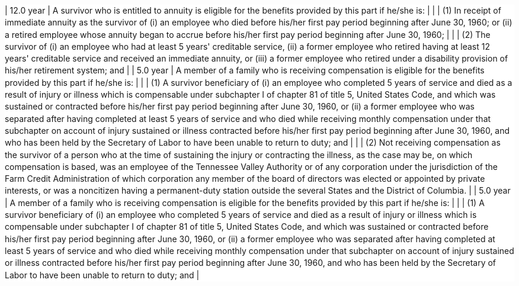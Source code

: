| 12.0 year    | A survivor who is entitled to annuity is eligible for the benefits provided by this part if he/she is:                                                                                                                                                                                                                                                                                                                                                                                                                                                                                                                                                                                                                  |
|              |               (1) In receipt of immediate annuity as the survivor of (i) an employee who died before his/her first pay period beginning after June 30, 1960; or (ii) a retired employee whose annuity began to accrue before his/her first pay period beginning after June 30, 1960;                                                                                                                                                                                                                                                                                                                                                                                                                                    |
|              |               (2) The survivor of (i) an employee who had at least 5 years' creditable service, (ii) a former employee who retired having at least 12 years' creditable service and received an immediate annuity, or (iii) a former employee who retired under a disability provision of his/her retirement system; and                                                                                                                                                                                                                                                                                                                                                                                                |
| 5.0 year     | A member of a family who is receiving compensation is eligible for the benefits provided by this part if he/she is:                                                                                                                                                                                                                                                                                                                                                                                                                                                                                                                                                                                                     |
|              |               (1) A survivor beneficiary of (i) an employee who completed 5 years of service and died as a result of injury or illness which is compensable under subchapter I of chapter 81 of title 5, United States Code, and which was sustained or contracted before his/her first pay period beginning after June 30, 1960, or (ii) a former employee who was separated after having completed at least 5 years of service and who died while receiving monthly compensation under that subchapter on account of injury sustained or illness contracted before his/her first pay period beginning after June 30, 1960, and who has been held by the Secretary of Labor to have been unable to return to duty; and |
|              |               (2) Not receiving compensation as the survivor of a person who at the time of sustaining the injury or contracting the illness, as the case may be, on which compensation is based, was an employee of the Tennessee Valley Authority or of any corporation under the jurisdiction of the Farm Credit Administration of which corporation any member of the board of directors was elected or appointed by private interests, or was a noncitizen having a permanent-duty station outside the several States and the District of Columbia.                                                                                                                                                                |
| 5.0 year     | A member of a family who is receiving compensation is eligible for the benefits provided by this part if he/she is:                                                                                                                                                                                                                                                                                                                                                                                                                                                                                                                                                                                                     |
|              |               (1) A survivor beneficiary of (i) an employee who completed 5 years of service and died as a result of injury or illness which is compensable under subchapter I of chapter 81 of title 5, United States Code, and which was sustained or contracted before his/her first pay period beginning after June 30, 1960, or (ii) a former employee who was separated after having completed at least 5 years of service and who died while receiving monthly compensation under that subchapter on account of injury sustained or illness contracted before his/her first pay period beginning after June 30, 1960, and who has been held by the Secretary of Labor to have been unable to return to duty; and |